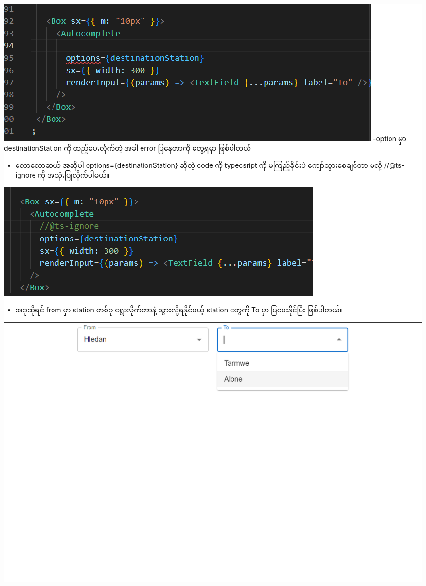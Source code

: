 ![enter image description here](https://raw.githubusercontent.com/Aungmyanmar32/msquare-m4/main/ep461%20%283%29.png)
-option မှာ destinationStation ကို ထည့်ပေးလိုက်တဲ့ အခါ error ပြနေတာကို တွေ့ရမှာ ဖြစ်ပါတယ်
- လောလောဆယ် အဆိုပါ options={destinationStation} ဆိုတဲ့ code ကို typecsript ကို မကြည့်ခိုင်းပဲ ကျော်သွားစေချင်တာ မလို့ //@ts-ignore ကို အသုံးပြုလိုက်ပါမယ်။

![enter image description here](https://raw.githubusercontent.com/Aungmyanmar32/msquare-m4/main/ep461%20%281%29.png)
- အခုဆိုရင် from မှာ station တစ်ခု ရွေးလိုက်တာနဲ့ သွားလို့ရနိုင်မယ့် station တွေကို To မှာ ပြပေးနိုင်ပြီး ဖြစ်ပါတယ်။

![enter image description here](https://raw.githubusercontent.com/Aungmyanmar32/msquare-m4/main/Screenshot%202023-03-28%20135016.png)
